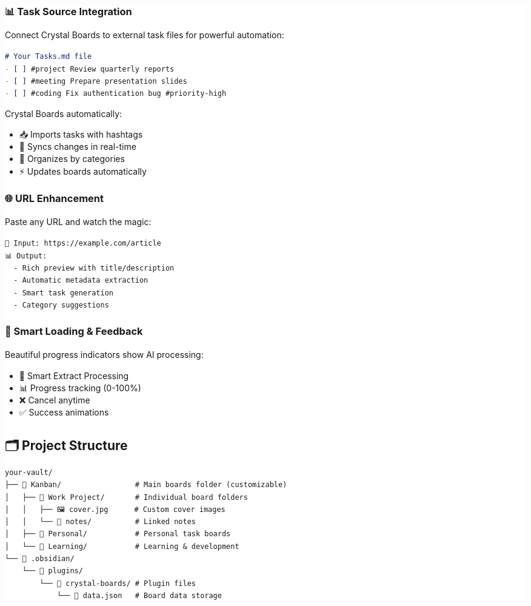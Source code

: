 ### 📊 Task Source Integration

Connect Crystal Boards to external task files for powerful automation:

```markdown
# Your Tasks.md file
- [ ] #project Review quarterly reports
- [ ] #meeting Prepare presentation slides  
- [ ] #coding Fix authentication bug #priority-high
```

Crystal Boards automatically:
- 📥 Imports tasks with hashtags
- 🔄 Syncs changes in real-time  
- 🎯 Organizes by categories
- ⚡ Updates boards automatically

### 🌐 URL Enhancement

Paste any URL and watch the magic:

```
🔗 Input: https://example.com/article
📊 Output: 
  - Rich preview with title/description
  - Automatic metadata extraction
  - Smart task generation
  - Category suggestions
```

### 🎯 Smart Loading & Feedback

Beautiful progress indicators show AI processing:
- 🤖 Smart Extract Processing
- 📊 Progress tracking (0-100%)
- ❌ Cancel anytime
- ✅ Success animations

## 🗂️ Project Structure

```
your-vault/
├── 📁 Kanban/                 # Main boards folder (customizable)
│   ├── 📁 Work Project/       # Individual board folders  
│   │   ├── 🖼️ cover.jpg      # Custom cover images
│   │   └── 📄 notes/          # Linked notes
│   ├── 📁 Personal/           # Personal task boards
│   └── 📁 Learning/           # Learning & development
└── 📁 .obsidian/
    └── 📁 plugins/
        └── 📁 crystal-boards/ # Plugin files
            └── 📄 data.json   # Board data storage
```
